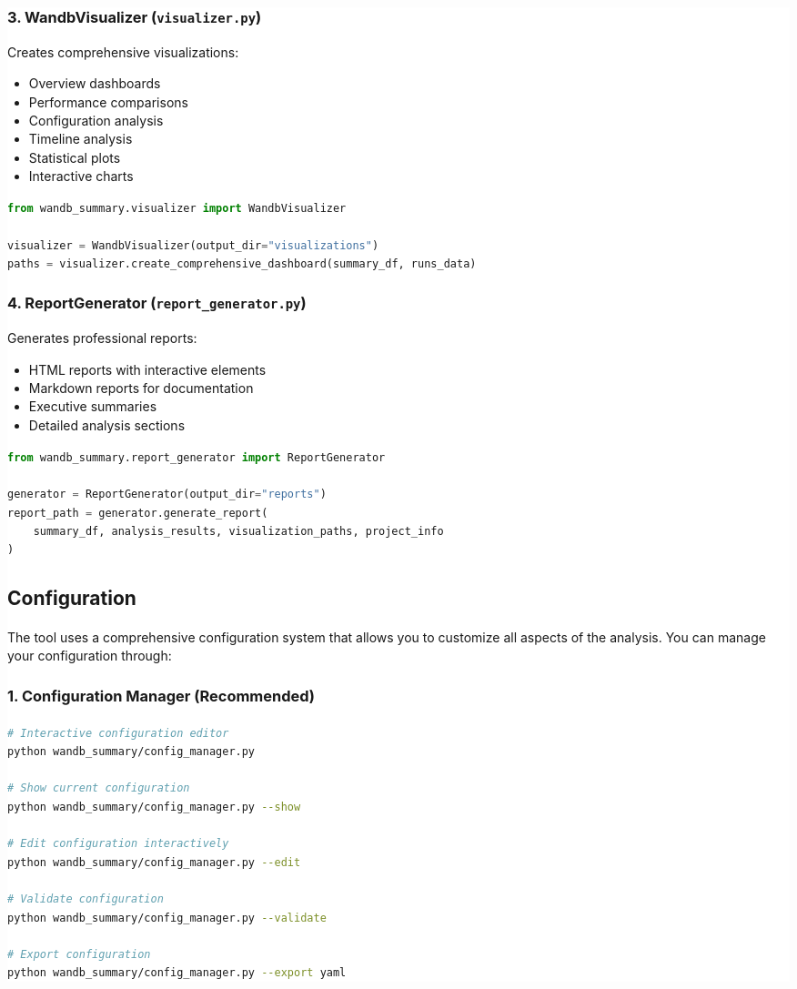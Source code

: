 ### 3. WandbVisualizer (`visualizer.py`)

Creates comprehensive visualizations:
- Overview dashboards
- Performance comparisons
- Configuration analysis
- Timeline analysis
- Statistical plots
- Interactive charts

```python
from wandb_summary.visualizer import WandbVisualizer

visualizer = WandbVisualizer(output_dir="visualizations")
paths = visualizer.create_comprehensive_dashboard(summary_df, runs_data)
```

### 4. ReportGenerator (`report_generator.py`)

Generates professional reports:
- HTML reports with interactive elements
- Markdown reports for documentation
- Executive summaries
- Detailed analysis sections

```python
from wandb_summary.report_generator import ReportGenerator

generator = ReportGenerator(output_dir="reports")
report_path = generator.generate_report(
    summary_df, analysis_results, visualization_paths, project_info
)
```

## Configuration

The tool uses a comprehensive configuration system that allows you to customize all aspects of the analysis. You can manage your configuration through:

### 1. Configuration Manager (Recommended)

```bash
# Interactive configuration editor
python wandb_summary/config_manager.py

# Show current configuration
python wandb_summary/config_manager.py --show

# Edit configuration interactively
python wandb_summary/config_manager.py --edit

# Validate configuration
python wandb_summary/config_manager.py --validate

# Export configuration
python wandb_summary/config_manager.py --export yaml
```
